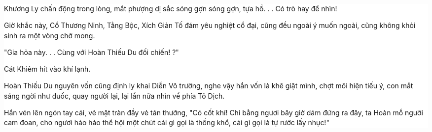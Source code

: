 Khương Ly chấn động trong lòng, mắt phượng dị sắc sóng gợn sóng gợn, tựa hồ. . . Có trò hay để nhìn!

Giờ khắc này, Cổ Thương Ninh, Tằng Bộc, Xích Giản Tố đám yêu nghiệt cổ đại, cũng đều ngoài ý muốn ngoài, cũng không khỏi sinh ra một vòng chờ mong.

"Gia hỏa này. . . Cùng với Hoàn Thiếu Du đối chiến! ?"

Cát Khiêm hít vào khí lạnh.

Hoàn Thiếu Du nguyên vốn cũng định ly khai Diễn Võ trường, nghe vậy hắn vốn là khẽ giật mình, chợt môi hiện tiếu ý, con mắt sáng ngời như đuốc, quay người lại, lại lần nữa nhìn về phía Tô Dịch.

Hắn vén lên ngón tay cái, vẻ mặt tràn đầy vẻ tán thưởng, "Có cốt khí! Chỉ bằng ngươi bây giờ dám đứng ra đây, ta Hoàn mỗ người cam đoan, cho ngươi hảo hảo thể hội một chút cái gì gọi là thống khổ, cái gì gọi là tự rước lấy nhục!"




